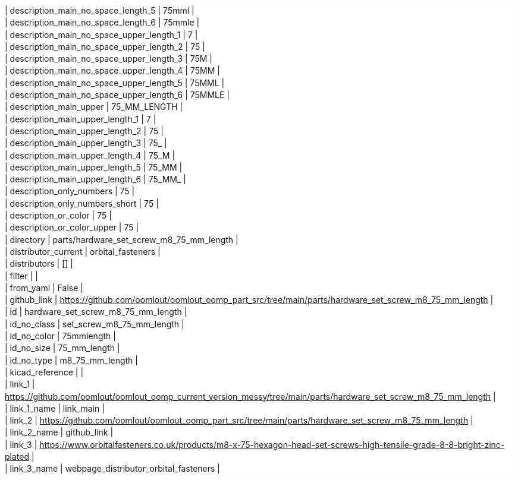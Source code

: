 | description_main_no_space_length_5 | 75mml |  
| description_main_no_space_length_6 | 75mmle |  
| description_main_no_space_upper_length_1 | 7 |  
| description_main_no_space_upper_length_2 | 75 |  
| description_main_no_space_upper_length_3 | 75M |  
| description_main_no_space_upper_length_4 | 75MM |  
| description_main_no_space_upper_length_5 | 75MML |  
| description_main_no_space_upper_length_6 | 75MMLE |  
| description_main_upper | 75_MM_LENGTH |  
| description_main_upper_length_1 | 7 |  
| description_main_upper_length_2 | 75 |  
| description_main_upper_length_3 | 75_ |  
| description_main_upper_length_4 | 75_M |  
| description_main_upper_length_5 | 75_MM |  
| description_main_upper_length_6 | 75_MM_ |  
| description_only_numbers | 75 |  
| description_only_numbers_short | 75 |  
| description_or_color | 75 |  
| description_or_color_upper | 75 |  
| directory | parts/hardware_set_screw_m8_75_mm_length |  
| distributor_current | orbital_fasteners |  
| distributors | [] |  
| filter |  |  
| from_yaml | False |  
| github_link | https://github.com/oomlout/oomlout_oomp_part_src/tree/main/parts/hardware_set_screw_m8_75_mm_length |  
| id | hardware_set_screw_m8_75_mm_length |  
| id_no_class | set_screw_m8_75_mm_length |  
| id_no_color | 75mmlength |  
| id_no_size | 75_mm_length |  
| id_no_type | m8_75_mm_length |  
| kicad_reference |  |  
| link_1 | https://github.com/oomlout/oomlout_oomp_current_version_messy/tree/main/parts/hardware_set_screw_m8_75_mm_length |  
| link_1_name | link_main |  
| link_2 | https://github.com/oomlout/oomlout_oomp_part_src/tree/main/parts/hardware_set_screw_m8_75_mm_length |  
| link_2_name | github_link |  
| link_3 | https://www.orbitalfasteners.co.uk/products/m8-x-75-hexagon-head-set-screws-high-tensile-grade-8-8-bright-zinc-plated |  
| link_3_name | webpage_distributor_orbital_fasteners |  